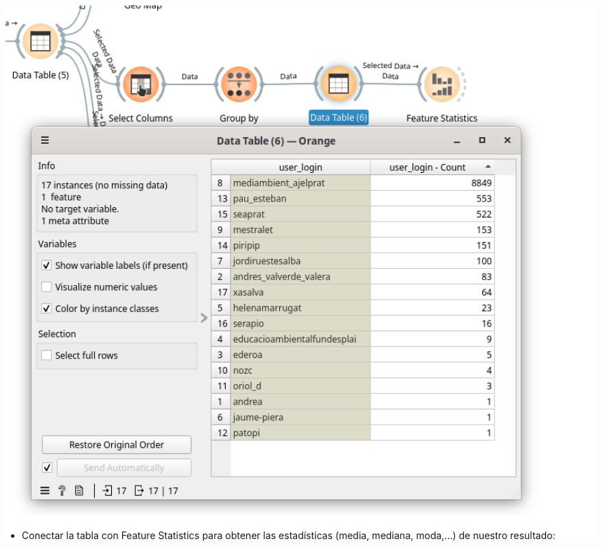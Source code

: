 <img src="../images/bioprat_18.png" alt="bioprat_18" width="800"/> 

* Conectar la tabla con Feature Statistics para obtener las estadísticas (media, mediana, moda,...) de nuestro resultado:
